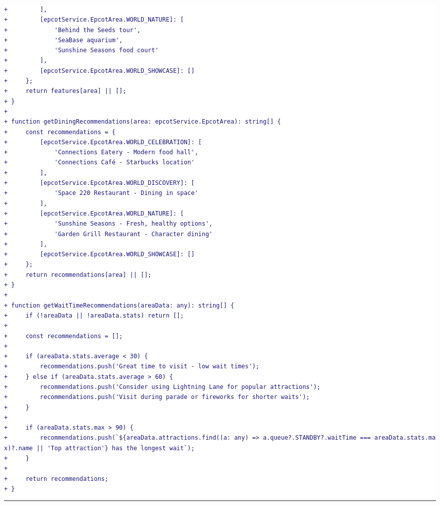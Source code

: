 ```diff
+         ],
+         [epcotService.EpcotArea.WORLD_NATURE]: [
+             'Behind the Seeds tour',
+             'SeaBase aquarium',
+             'Sunshine Seasons food court'
+         ],
+         [epcotService.EpcotArea.WORLD_SHOWCASE]: []
+     };
+     return features[area] || [];
+ }
+ 
+ function getDiningRecommendations(area: epcotService.EpcotArea): string[] {
+     const recommendations = {
+         [epcotService.EpcotArea.WORLD_CELEBRATION]: [
+             'Connections Eatery - Modern food hall',
+             'Connections Café - Starbucks location'
+         ],
+         [epcotService.EpcotArea.WORLD_DISCOVERY]: [
+             'Space 220 Restaurant - Dining in space'
+         ],
+         [epcotService.EpcotArea.WORLD_NATURE]: [
+             'Sunshine Seasons - Fresh, healthy options',
+             'Garden Grill Restaurant - Character dining'
+         ],
+         [epcotService.EpcotArea.WORLD_SHOWCASE]: []
+     };
+     return recommendations[area] || [];
+ }
+ 
+ function getWaitTimeRecommendations(areaData: any): string[] {
+     if (!areaData || !areaData.stats) return [];
+ 
+     const recommendations = [];
+ 
+     if (areaData.stats.average < 30) {
+         recommendations.push('Great time to visit - low wait times');
+     } else if (areaData.stats.average > 60) {
+         recommendations.push('Consider using Lightning Lane for popular attractions');
+         recommendations.push('Visit during parade or fireworks for shorter waits');
+     }
+ 
+     if (areaData.stats.max > 90) {
+         recommendations.push(`${areaData.attractions.find((a: any) => a.queue?.STANDBY?.waitTime === areaData.stats.max)?.name || 'Top attraction'} has the longest wait`);
+     }
+ 
+     return recommendations;
+ }
```

---
